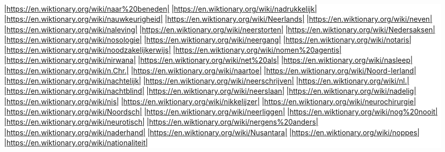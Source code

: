 |https://en.wiktionary.org/wiki/naar%20beneden|
|https://en.wiktionary.org/wiki/nadrukkelijk|
|https://en.wiktionary.org/wiki/nauwkeurigheid|
|https://en.wiktionary.org/wiki/Neerlands|
|https://en.wiktionary.org/wiki/neven|
|https://en.wiktionary.org/wiki/naleving|
|https://en.wiktionary.org/wiki/neerstorten|
|https://en.wiktionary.org/wiki/Nedersaksen|
|https://en.wiktionary.org/wiki/nosologie|
|https://en.wiktionary.org/wiki/neergang|
|https://en.wiktionary.org/wiki/notaris|
|https://en.wiktionary.org/wiki/noodzakelijkerwijs|
|https://en.wiktionary.org/wiki/nomen%20agentis|
|https://en.wiktionary.org/wiki/nirwana|
|https://en.wiktionary.org/wiki/net%20als|
|https://en.wiktionary.org/wiki/nasleep|
|https://en.wiktionary.org/wiki/n.Chr.|
|https://en.wiktionary.org/wiki/naartoe|
|https://en.wiktionary.org/wiki/Noord-Ierland|
|https://en.wiktionary.org/wiki/nachtelijk|
|https://en.wiktionary.org/wiki/neerschrijven|
|https://en.wiktionary.org/wiki/nl.|
|https://en.wiktionary.org/wiki/nachtblind|
|https://en.wiktionary.org/wiki/neerslaan|
|https://en.wiktionary.org/wiki/nadelig|
|https://en.wiktionary.org/wiki/nis|
|https://en.wiktionary.org/wiki/nikkelijzer|
|https://en.wiktionary.org/wiki/neurochirurgie|
|https://en.wiktionary.org/wiki/Noordsch|
|https://en.wiktionary.org/wiki/neerliggen|
|https://en.wiktionary.org/wiki/nog%20nooit|
|https://en.wiktionary.org/wiki/neurotisch|
|https://en.wiktionary.org/wiki/nergens%20anders|
|https://en.wiktionary.org/wiki/naderhand|
|https://en.wiktionary.org/wiki/Nusantara|
|https://en.wiktionary.org/wiki/noppes|
|https://en.wiktionary.org/wiki/nationaliteit|